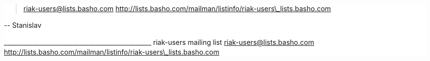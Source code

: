 > riak-users@lists.basho.com
> http://lists.basho.com/mailman/listinfo/riak-users\_lists.basho.com
>



-- 
Stanislav

\_\_\_\_\_\_\_\_\_\_\_\_\_\_\_\_\_\_\_\_\_\_\_\_\_\_\_\_\_\_\_\_\_\_\_\_\_\_\_\_\_\_\_\_\_\_\_
riak-users mailing list
riak-users@lists.basho.com
http://lists.basho.com/mailman/listinfo/riak-users\_lists.basho.com


